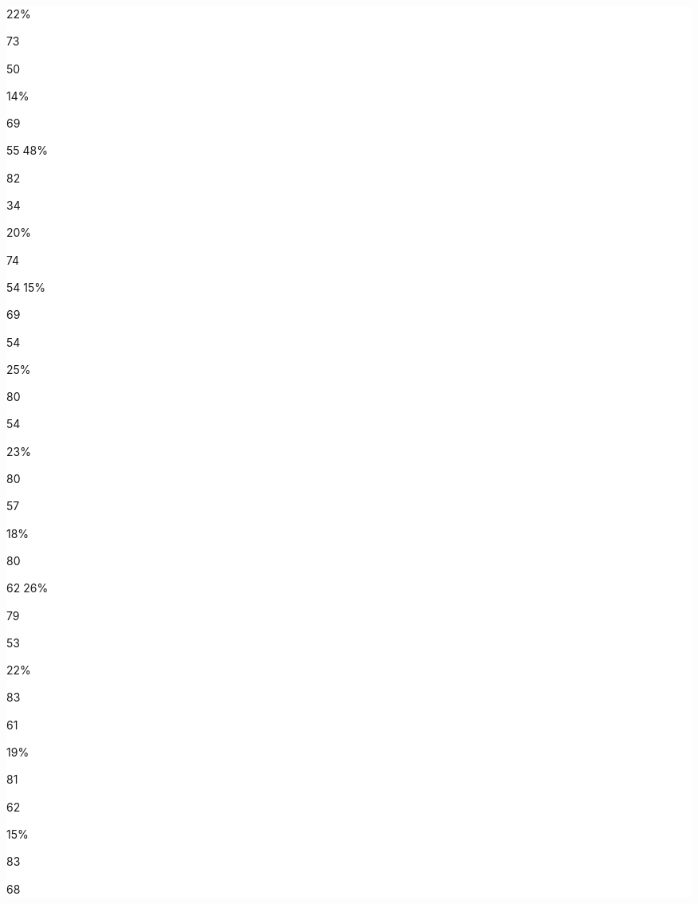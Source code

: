  22% 

 73 

 50 

 14% 

 69 

 55 48% 

 82 

 34 

 20% 

 74 

 54 15% 

 69 

 54 

 25% 

 80 

 54 

 23% 

 80 

 57 

 18% 

 80 

 62 26% 

 79 

 53 

 22% 

 83 

 61 

 19% 

 81 

 62 

 15% 

 83 

 68 
